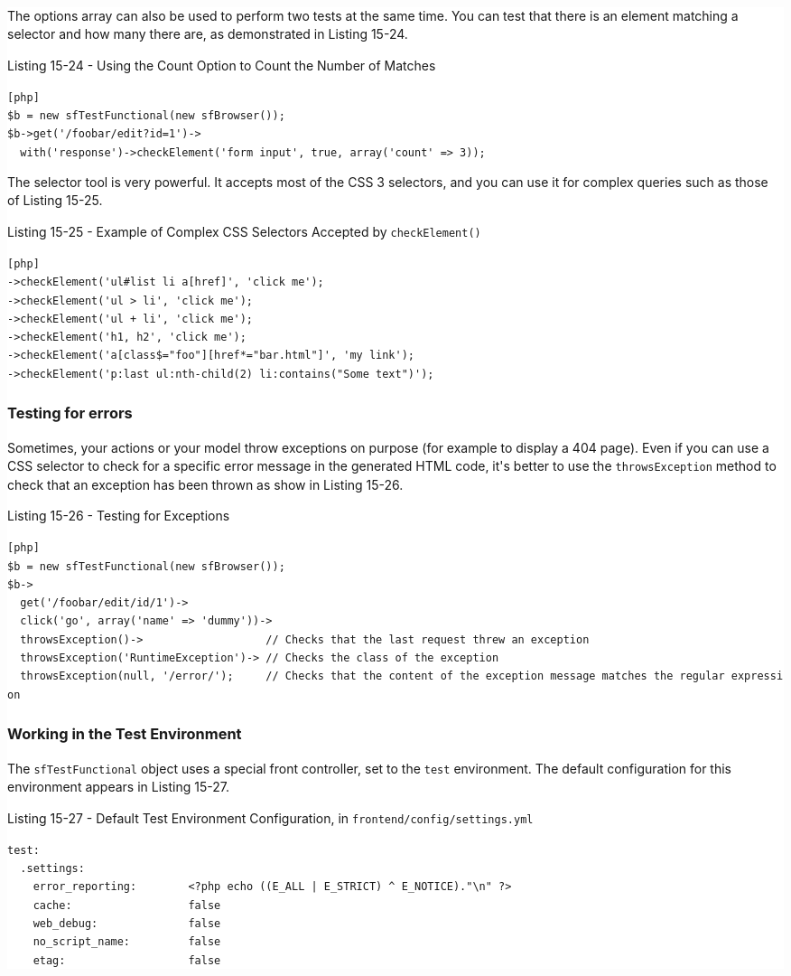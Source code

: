 The options array can also be used to perform two tests at the same time. You can test that there is an element matching a selector and how many there are, as demonstrated in Listing 15-24.

Listing 15-24 - Using the Count Option to Count the Number of Matches

    [php]
    $b = new sfTestFunctional(new sfBrowser());
    $b->get('/foobar/edit?id=1')->
      with('response')->checkElement('form input', true, array('count' => 3));

The selector tool is very powerful. It accepts most of the CSS 3 selectors, and you can use it for complex queries such as those of Listing 15-25.

Listing 15-25 - Example of Complex CSS Selectors Accepted by `checkElement()`

    [php]
    ->checkElement('ul#list li a[href]', 'click me');
    ->checkElement('ul > li', 'click me');
    ->checkElement('ul + li', 'click me');
    ->checkElement('h1, h2', 'click me');
    ->checkElement('a[class$="foo"][href*="bar.html"]', 'my link');
    ->checkElement('p:last ul:nth-child(2) li:contains("Some text")');

### Testing for errors

Sometimes, your actions or your model throw exceptions on purpose (for example to display a 404 page). Even if you can use a CSS selector to check for a specific error message in the generated HTML code, it's better to use the `throwsException` method to check that an exception has been thrown as show in Listing 15-26.

Listing 15-26 - Testing for Exceptions

    [php]
    $b = new sfTestFunctional(new sfBrowser());
    $b->
      get('/foobar/edit/id/1')->
      click('go', array('name' => 'dummy'))->
      throwsException()->                   // Checks that the last request threw an exception
      throwsException('RuntimeException')-> // Checks the class of the exception
      throwsException(null, '/error/');     // Checks that the content of the exception message matches the regular expression

### Working in the Test Environment

The `sfTestFunctional` object uses a special front controller, set to the `test` environment. The default configuration for this environment appears in Listing 15-27.

Listing 15-27 - Default Test Environment Configuration, in `frontend/config/settings.yml`

    test:
      .settings:
        error_reporting:        <?php echo ((E_ALL | E_STRICT) ^ E_NOTICE)."\n" ?>
        cache:                  false
        web_debug:              false
        no_script_name:         false
        etag:                   false
